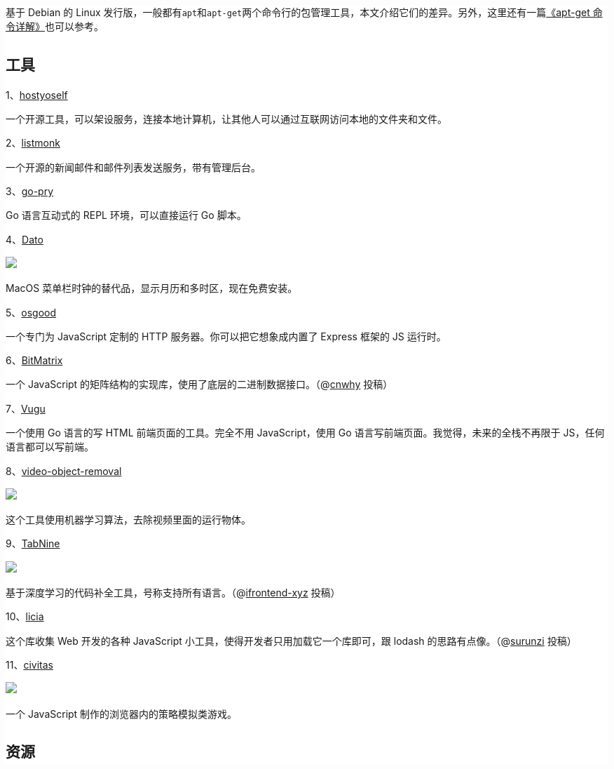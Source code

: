 基于 Debian 的 Linux 发行版，一般都有`apt`和`apt-get`两个命令行的包管理工具，本文介绍它们的差异。另外，这里还有一篇[《apt-get 命令详解》](https://itsfoss.com/apt-get-linux-guide/)也可以参考。

## 工具

1、[hostyoself](https://github.com/schollz/hostyoself)

一个开源工具，可以架设服务，连接本地计算机，让其他人可以通过互联网访问本地的文件夹和文件。

2、[listmonk](https://github.com/knadh/listmonk)

一个开源的新闻邮件和邮件列表发送服务，带有管理后台。

3、[go-pry](https://github.com/d4l3k/go-pry)

Go 语言互动式的 REPL 环境，可以直接运行 Go 脚本。

4、[Dato](https://apps.apple.com/us/app/dato/id1470584107?mt=12) 

![](https://www.wangbase.com/blogimg/asset/201907/bg2019071525.jpg)

MacOS 菜单栏时钟的替代品，显示月历和多时区，现在免费安装。

5、[osgood](https://github.com/intrinsiclabs/osgood)

一个专门为 JavaScript 定制的 HTTP 服务器。你可以把它想象成内置了 Express 框架的 JS 运行时。

6、[BitMatrix](https://github.com/cnwhy/BitMatrix)

一个 JavaScript 的矩阵结构的实现库，使用了底层的二进制数据接口。（@[cnwhy](https://github.com/ruanyf/weekly/issues/687) 投稿）

7、[Vugu](https://www.vugu.org/doc/start)

一个使用 Go 语言的写 HTML 前端页面的工具。完全不用 JavaScript，使用 Go 语言写前端页面。我觉得，未来的全栈不再限于 JS，任何语言都可以写前端。

8、[video-object-removal](https://github.com/zllrunning/video-object-removal)

![](https://www.wangbase.com/blogimg/asset/201907/bg2019071804.jpg)

这个工具使用机器学习算法，去除视频里面的运行物体。

9、[TabNine](https://tabnine.com/)

![](https://www.wangbase.com/blogimg/asset/201907/bg2019071805.jpg)

基于深度学习的代码补全工具，号称支持所有语言。（@[ifrontend-xyz](https://github.com/ruanyf/weekly/issues/690) 投稿）

10、[licia](https://github.com/liriliri/licia)

这个库收集 Web 开发的各种 JavaScript 小工具，使得开发者只用加载它一个库即可，跟 lodash 的思路有点像。（@[surunzi](https://github.com/ruanyf/weekly/issues/691) 投稿）

11、[civitas](https://github.com/sizeofcat/civitas)

![](https://www.wangbase.com/blogimg/asset/201907/bg2019071808.jpg)

一个 JavaScript 制作的浏览器内的策略模拟类游戏。

## 资源

